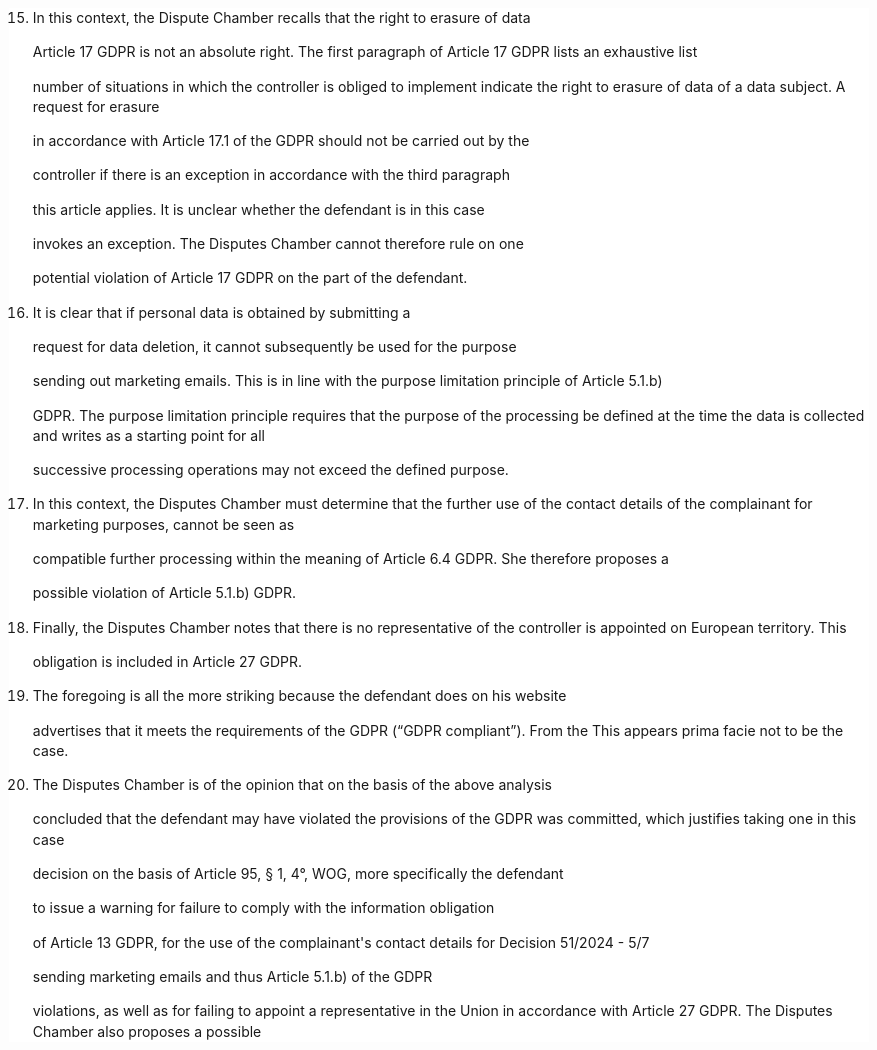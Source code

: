 15. In this context, the Dispute Chamber recalls that the right to erasure of data

     Article 17 GDPR is not an absolute right. The first paragraph of Article 17 GDPR lists an exhaustive list

     number of situations in which the controller is obliged to implement
     indicate the right to erasure of data of a data subject. A request for erasure

     in accordance with Article 17.1 of the GDPR should not be carried out by the

     controller if there is an exception in accordance with the third paragraph

     this article applies. It is unclear whether the defendant is in this case

     invokes an exception. The Disputes Chamber cannot therefore rule on one

     potential violation of Article 17 GDPR on the part of the defendant.

16. It is clear that if personal data is obtained by submitting a

     request for data deletion, it cannot subsequently be used for the purpose

     sending out marketing emails. This is in line with the purpose limitation principle of Article 5.1.b)

     GDPR. The purpose limitation principle requires that the purpose of the processing be defined
     at the time the data is collected and writes as a starting point for all

     successive processing operations may not exceed the defined purpose.

17. In this context, the Disputes Chamber must determine that the further use of the
     contact details of the complainant for marketing purposes, cannot be seen as

     compatible further processing within the meaning of Article 6.4 GDPR. She therefore proposes a

     possible violation of Article 5.1.b) GDPR.

18. Finally, the Disputes Chamber notes that there is no representative of the
     controller is appointed on European territory. This

     obligation is included in Article 27 GDPR.

19. The foregoing is all the more striking because the defendant does on his website

     advertises that it meets the requirements of the GDPR (“GDPR compliant”). From the
     This appears prima facie not to be the case.

20. The Disputes Chamber is of the opinion that on the basis of the above analysis

     concluded that the defendant may have violated the provisions of the GDPR
     was committed, which justifies taking one in this case

     decision on the basis of Article 95, § 1, 4°, WOG, more specifically the defendant

     to issue a warning for failure to comply with the information obligation

     of Article 13 GDPR, for the use of the complainant's contact details for Decision 51/2024 - 5/7

       sending marketing emails and thus Article 5.1.b) of the GDPR

       violations, as well as for failing to appoint a representative in the Union
       in accordance with Article 27 GDPR. The Disputes Chamber also proposes a possible
